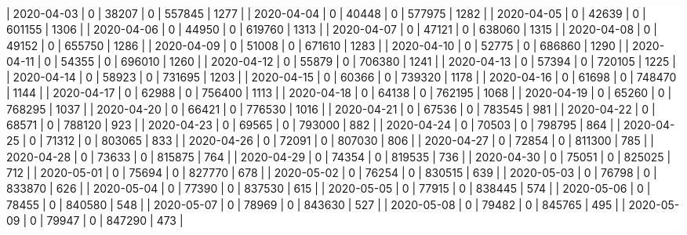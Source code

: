 | 2020-04-03 | 0 | 38207 | 0 | 557845 | 1277 |
| 2020-04-04 | 0 | 40448 | 0 | 577975 | 1282 |
| 2020-04-05 | 0 | 42639 | 0 | 601155 | 1306 |
| 2020-04-06 | 0 | 44950 | 0 | 619760 | 1313 |
| 2020-04-07 | 0 | 47121 | 0 | 638060 | 1315 |
| 2020-04-08 | 0 | 49152 | 0 | 655750 | 1286 |
| 2020-04-09 | 0 | 51008 | 0 | 671610 | 1283 |
| 2020-04-10 | 0 | 52775 | 0 | 686860 | 1290 |
| 2020-04-11 | 0 | 54355 | 0 | 696010 | 1260 |
| 2020-04-12 | 0 | 55879 | 0 | 706380 | 1241 |
| 2020-04-13 | 0 | 57394 | 0 | 720105 | 1225 |
| 2020-04-14 | 0 | 58923 | 0 | 731695 | 1203 |
| 2020-04-15 | 0 | 60366 | 0 | 739320 | 1178 |
| 2020-04-16 | 0 | 61698 | 0 | 748470 | 1144 |
| 2020-04-17 | 0 | 62988 | 0 | 756400 | 1113 |
| 2020-04-18 | 0 | 64138 | 0 | 762195 | 1068 |
| 2020-04-19 | 0 | 65260 | 0 | 768295 | 1037 |
| 2020-04-20 | 0 | 66421 | 0 | 776530 | 1016 |
| 2020-04-21 | 0 | 67536 | 0 | 783545 | 981 |
| 2020-04-22 | 0 | 68571 | 0 | 788120 | 923 |
| 2020-04-23 | 0 | 69565 | 0 | 793000 | 882 |
| 2020-04-24 | 0 | 70503 | 0 | 798795 | 864 |
| 2020-04-25 | 0 | 71312 | 0 | 803065 | 833 |
| 2020-04-26 | 0 | 72091 | 0 | 807030 | 806 |
| 2020-04-27 | 0 | 72854 | 0 | 811300 | 785 |
| 2020-04-28 | 0 | 73633 | 0 | 815875 | 764 |
| 2020-04-29 | 0 | 74354 | 0 | 819535 | 736 |
| 2020-04-30 | 0 | 75051 | 0 | 825025 | 712 |
| 2020-05-01 | 0 | 75694 | 0 | 827770 | 678 |
| 2020-05-02 | 0 | 76254 | 0 | 830515 | 639 |
| 2020-05-03 | 0 | 76798 | 0 | 833870 | 626 |
| 2020-05-04 | 0 | 77390 | 0 | 837530 | 615 |
| 2020-05-05 | 0 | 77915 | 0 | 838445 | 574 |
| 2020-05-06 | 0 | 78455 | 0 | 840580 | 548 |
| 2020-05-07 | 0 | 78969 | 0 | 843630 | 527 |
| 2020-05-08 | 0 | 79482 | 0 | 845765 | 495 |
| 2020-05-09 | 0 | 79947 | 0 | 847290 | 473 |